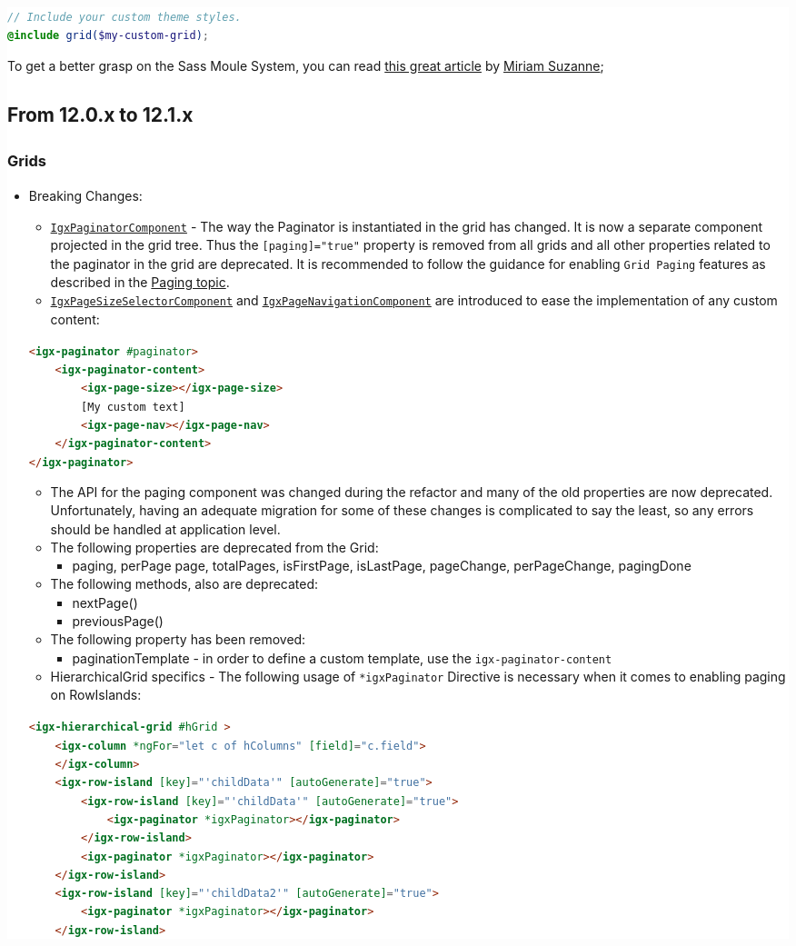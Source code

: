 ```scss
// Include your custom theme styles.
@include grid($my-custom-grid);
```

To get a better grasp on the Sass Moule System, you can read [this great article](https://css-tricks.com/introducing-sass-modules/) by [Miriam Suzanne](https://css-tricks.com/author/miriam/);

## From 12.0.x to 12.1.x
### Grids
* Breaking Changes:
    * [`IgxPaginatorComponent`]({environment:angularApiUrl}/classes/IgxPaginatorComponent.html) - The way the Paginator is instantiated in the grid has changed. It is now a separate component projected in the grid tree. Thus the `[paging]="true"` property is removed from all grids and all other properties related to the paginator in the grid are deprecated. It is recommended to follow the guidance for enabling `Grid Paging` features as described in the [Paging topic](../grid/paging.md).
    * [`IgxPageSizeSelectorComponent`]({environment:angularApiUrl}/classes/IgxPageSizeSelectorComponent.html) and [`IgxPageNavigationComponent`]({environment:angularApiUrl}/classes/IgxPageNavigationComponent.html) are introduced to ease the implementation of any custom content:

    ```html
    <igx-paginator #paginator>
        <igx-paginator-content>
            <igx-page-size></igx-page-size>
            [My custom text]
            <igx-page-nav></igx-page-nav>
        </igx-paginator-content>
    </igx-paginator>
    ```

    * The API for the paging component was changed during the refactor and many of the old properties are now deprecated. Unfortunately, having
    an adequate migration for some of these changes is complicated to say the least, so any errors should be handled at application level.
    * The following properties are deprecated from the Grid:
        - paging, perPage page, totalPages, isFirstPage, isLastPage, pageChange, perPageChange, pagingDone
    * The following methods, also are deprecated:
        - nextPage()
        - previousPage()
    * The following property has been removed:
        - paginationTemplate - in order to define a custom template, use the `igx-paginator-content`
    * HierarchicalGrid specifics - The following usage of `*igxPaginator` Directive is necessary when it comes to enabling paging on RowIslands:

    ```html
    <igx-hierarchical-grid #hGrid >
        <igx-column *ngFor="let c of hColumns" [field]="c.field">
        </igx-column>
        <igx-row-island [key]="'childData'" [autoGenerate]="true">
            <igx-row-island [key]="'childData'" [autoGenerate]="true">
                <igx-paginator *igxPaginator></igx-paginator>
            </igx-row-island>
            <igx-paginator *igxPaginator></igx-paginator>
        </igx-row-island>
        <igx-row-island [key]="'childData2'" [autoGenerate]="true">
            <igx-paginator *igxPaginator></igx-paginator>
        </igx-row-island>
